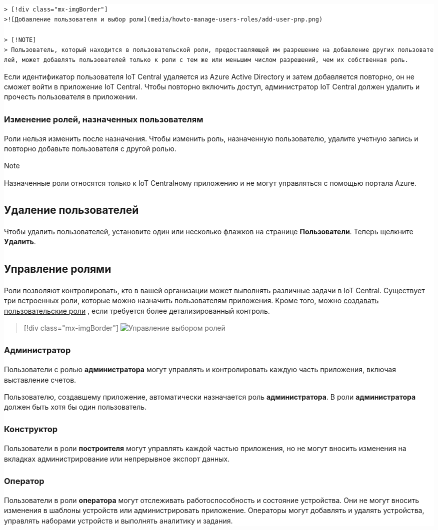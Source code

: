     > [!div class="mx-imgBorder"]
    >![Добавление пользователя и выбор роли](media/howto-manage-users-roles/add-user-pnp.png)

    > [!NOTE]
    > Пользователь, который находится в пользовательской роли, предоставляющей им разрешение на добавление других пользователей, может добавлять пользователей только к роли с тем же или меньшим числом разрешений, чем их собственная роль.

Если идентификатор пользователя IoT Central удаляется из Azure Active Directory и затем добавляется повторно, он не сможет войти в приложение IoT Central. Чтобы повторно включить доступ, администратор IoT Central должен удалить и прочесть пользователя в приложении.

### <a name="edit-the-roles-that-are-assigned-to-users"></a>Изменение ролей, назначенных пользователям

Роли нельзя изменить после назначения. Чтобы изменить роль, назначенную пользователю, удалите учетную запись и повторно добавьте пользователя с другой ролью.

> [!NOTE]
> Назначенные роли относятся только к IoT Centralному приложению и не могут управляться с помощью портала Azure.

## <a name="delete-users"></a>Удаление пользователей

Чтобы удалить пользователей, установите один или несколько флажков на странице **Пользователи**. Теперь щелкните **Удалить**.

## <a name="manage-roles"></a>Управление ролями

Роли позволяют контролировать, кто в вашей организации может выполнять различные задачи в IoT Central. Существует три встроенных роли, которые можно назначить пользователям приложения. Кроме того, можно [создавать пользовательские роли](#create-a-custom-role) , если требуется более детализированный контроль.

> [!div class="mx-imgBorder"]
> ![Управление выбором ролей](media/howto-manage-users-roles/manage-roles-pnp.png)

### <a name="administrator"></a>Администратор

Пользователи с ролью **администратора** могут управлять и контролировать каждую часть приложения, включая выставление счетов.

Пользователю, создавшему приложение, автоматически назначается роль **администратора**. В роли **администратора** должен быть хотя бы один пользователь.

### <a name="builder"></a>Конструктор

Пользователи в роли **построителя** могут управлять каждой частью приложения, но не могут вносить изменения на вкладках администрирование или непрерывное экспорт данных.

### <a name="operator"></a>Оператор

Пользователи в роли **оператора** могут отслеживать работоспособность и состояние устройства. Они не могут вносить изменения в шаблоны устройств или администрировать приложение. Операторы могут добавлять и удалять устройства, управлять наборами устройств и выполнять аналитику и задания. 
